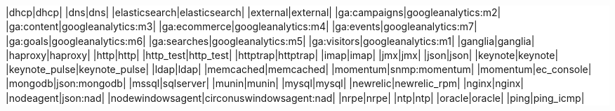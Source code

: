 |dhcp|dhcp|
|dns|dns|
|elasticsearch|elasticsearch|
|external|external|
|ga:campaigns|googleanalytics:m2|
|ga:content|googleanalytics:m3|
|ga:ecommerce|googleanalytics:m4|
|ga:events|googleanalytics:m7|
|ga:goals|googleanalytics:m6|
|ga:searches|googleanalytics:m5|
|ga:visitors|googleanalytics:m1|
|ganglia|ganglia|
|haproxy|haproxy|
|http|http|
|http_test|http_test|
|httptrap|httptrap|
|imap|imap|
|jmx|jmx|
|json|json|
|keynote|keynote|
|keynote_pulse|keynote_pulse|
|ldap|ldap|
|memcached|memcached|
|momentum|snmp:momentum|
|momentum|ec_console|
|mongodb|json:mongodb|
|mssql|sqlserver|
|munin|munin|
|mysql|mysql|
|newrelic|newrelic_rpm|
|nginx|nginx|
|nodeagent|json:nad|
|nodewindowsagent|circonuswindowsagent:nad|
|nrpe|nrpe|
|ntp|ntp|
|oracle|oracle|
|ping|ping_icmp|
